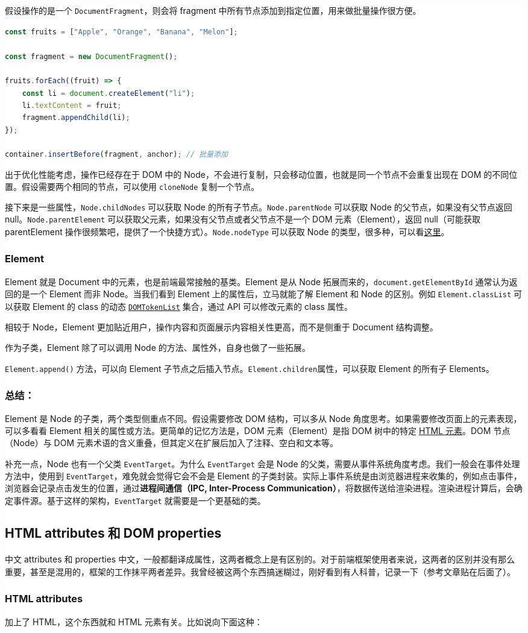 假设操作的是一个 `DocumentFragment`，则会将 fragment 中所有节点添加到指定位置，用来做批量操作很方便。

```js
const fruits = ["Apple", "Orange", "Banana", "Melon"];

const fragment = new DocumentFragment();

fruits.forEach((fruit) => {
    const li = document.createElement("li");
    li.textContent = fruit;
    fragment.appendChild(li);
});

container.insertBefore(fragment, anchor); // 批量添加
```

出于优化性能考虑，操作已经存在于 DOM 中的 Node，不会进行复制，只会移动位置，也就是同一个节点不会重复出现在 DOM 的不同位置。假设需要两个相同的节点，可以使用 `cloneNode` 复制一个节点。

接下来是一些属性，`Node.childNodes` 可以获取 Node 的所有子节点。`Node.parentNode` 可以获取 Node 的父节点，如果没有父节点返回 null。`Node.parentElement` 可以获取父元素，如果没有父节点或者父节点不是一个 DOM 元素（Element），返回 null（可能获取 parentElement 操作很频繁吧，提供了一个快捷方式）。`Node.nodeType`  可以获取 Node 的类型，很多种，可以看[这里](https://developer.mozilla.org/zh-CN/docs/Web/API/Node/nodeType)。

### Element

Element 就是 Document 中的元素，也是前端最常接触的基类。Element 是从 Node 拓展而来的，`document.getElementById` 通常认为返回的是一个 Element 而非 Node。当我们看到 Element 上的属性后，立马就能了解 Element 和 Node 的区别。例如 `Element.classList` 可以获取 Element 的 class 的动态 [`DOMTokenList`](https://developer.mozilla.org/zh-CN/docs/Web/API/DOMTokenList) 集合，通过 API 可以修改元素的 class 属性。

相较于 Node，Element 更加贴近用户，操作内容和页面展示内容相关性更高，而不是侧重于 Document 结构调整。

作为子类，Element 除了可以调用 Node 的方法、属性外，自身也做了一些拓展。

`Element.append()` 方法，可以向 Element 子节点之后插入节点。`Element.children`属性，可以获取 Element 的所有子 Elements。

### **总结：**

Element 是 Node 的子类，两个类型侧重点不同。假设需要修改 DOM 结构，可以多从 Node 角度思考。如果需要修改页面上的元素表现，可以多看看 Element 相关的属性或方法。更简单的记忆方法是，DOM 元素（Element）是指 DOM 树中的特定 [HTML 元素](https://developer.mozilla.org/docs/Web/API/HTMLElement)。DOM 节点（Node）与 DOM 元素术语的含义重叠，但其定义在扩展后加入了注释、空白和文本等。

补充一点，Node 也有一个父类 `EventTarget`。为什么  `EventTarget` 会是 Node 的父类，需要从事件系统角度考虑。我们一般会在事件处理方法中，使用到  `EventTarget`，难免就会觉得它会不会是 Element 的子类封装。实际上事件系统是由浏览器进程来收集的，例如点击事件，浏览器会记录点击发生的位置，通过**进程间通信（IPC, Inter-Process Communication）**，将数据传送给渲染进程。渲染进程计算后，会确定事件源。基于这样的架构，`EventTarget` 就需要是一个更基础的类。

## HTML attributes 和 DOM properties

中文 attributes 和 properties 中文，一般都翻译成属性，这两者概念上是有区别的。对于前端框架使用者来说，这两者的区别并没有那么重要，甚至是混用的，框架的工作抹平两者差异。我曾经被这两个东西搞迷糊过，刚好看到有人科普，记录一下（参考文章贴在后面了）。

### HTML attributes

加上了 HTML，这个东西就和 HTML 元素有关。比如说向下面这种：
